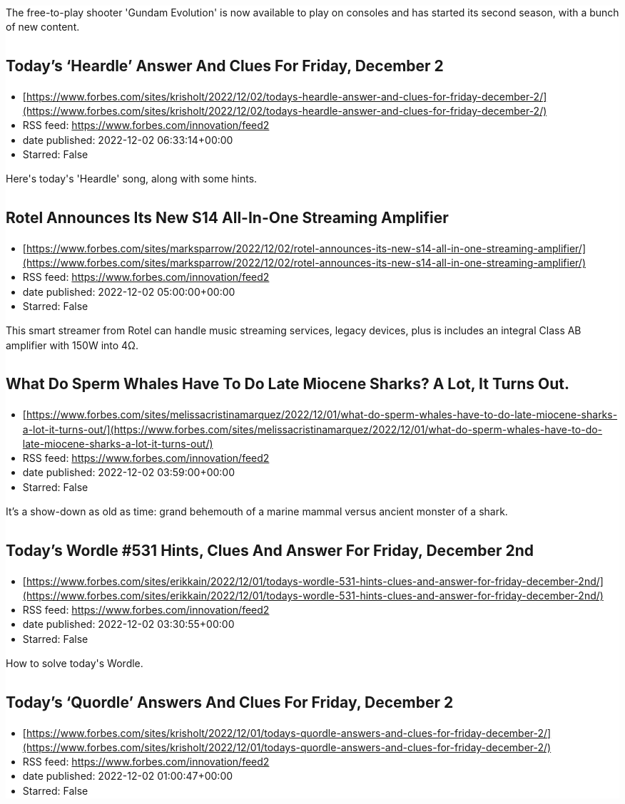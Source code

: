The free-to-play shooter 'Gundam Evolution' is now available to play on consoles and has started its second season, with a bunch of new content.

## Today’s ‘Heardle’ Answer And Clues For Friday, December 2
 - [https://www.forbes.com/sites/krisholt/2022/12/02/todays-heardle-answer-and-clues-for-friday-december-2/](https://www.forbes.com/sites/krisholt/2022/12/02/todays-heardle-answer-and-clues-for-friday-december-2/)
 - RSS feed: https://www.forbes.com/innovation/feed2
 - date published: 2022-12-02 06:33:14+00:00
 - Starred: False

Here's today's 'Heardle' song, along with some hints.

## Rotel Announces Its New S14 All-In-One Streaming Amplifier
 - [https://www.forbes.com/sites/marksparrow/2022/12/02/rotel-announces-its-new-s14-all-in-one-streaming-amplifier/](https://www.forbes.com/sites/marksparrow/2022/12/02/rotel-announces-its-new-s14-all-in-one-streaming-amplifier/)
 - RSS feed: https://www.forbes.com/innovation/feed2
 - date published: 2022-12-02 05:00:00+00:00
 - Starred: False

This smart streamer from Rotel can handle music streaming services, legacy devices, plus is includes an integral Class AB amplifier with 150W into 4Ω.

## What Do Sperm Whales Have To Do Late Miocene Sharks? A Lot, It Turns Out.
 - [https://www.forbes.com/sites/melissacristinamarquez/2022/12/01/what-do-sperm-whales-have-to-do-late-miocene-sharks-a-lot-it-turns-out/](https://www.forbes.com/sites/melissacristinamarquez/2022/12/01/what-do-sperm-whales-have-to-do-late-miocene-sharks-a-lot-it-turns-out/)
 - RSS feed: https://www.forbes.com/innovation/feed2
 - date published: 2022-12-02 03:59:00+00:00
 - Starred: False

It’s a show-down as old as time: grand behemouth of a marine mammal versus ancient monster of a shark.

## Today’s Wordle #531 Hints, Clues And Answer For Friday, December 2nd
 - [https://www.forbes.com/sites/erikkain/2022/12/01/todays-wordle-531-hints-clues-and-answer-for-friday-december-2nd/](https://www.forbes.com/sites/erikkain/2022/12/01/todays-wordle-531-hints-clues-and-answer-for-friday-december-2nd/)
 - RSS feed: https://www.forbes.com/innovation/feed2
 - date published: 2022-12-02 03:30:55+00:00
 - Starred: False

How to solve today's Wordle.

## Today’s ‘Quordle’ Answers And Clues For Friday, December 2
 - [https://www.forbes.com/sites/krisholt/2022/12/01/todays-quordle-answers-and-clues-for-friday-december-2/](https://www.forbes.com/sites/krisholt/2022/12/01/todays-quordle-answers-and-clues-for-friday-december-2/)
 - RSS feed: https://www.forbes.com/innovation/feed2
 - date published: 2022-12-02 01:00:47+00:00
 - Starred: False
